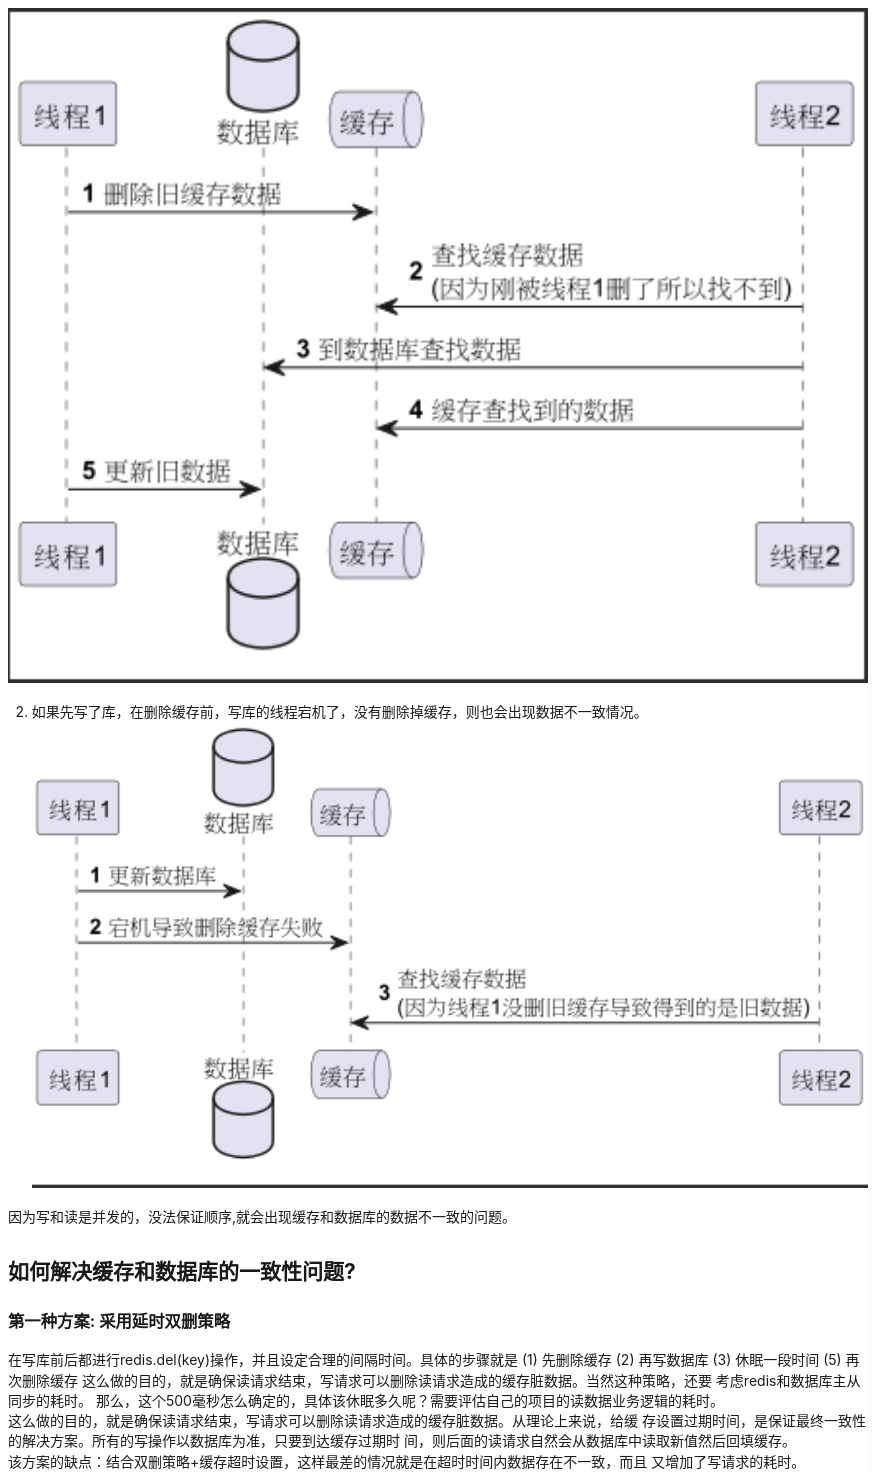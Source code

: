    <img src="https://github.com/RookieCuzz/cuzz-blog/blob/main/source/_posts/images/23.png?raw=true" alt="图" width="1200" />

2. 如果先写了库，在删除缓存前，写库的线程宕机了，没有删除掉缓存，则也会出现数据不一致情况。  
   <img src="https://github.com/RookieCuzz/cuzz-blog/blob/main/source/_posts/images/24.png?raw=true" alt="图" width="1200" />

因为写和读是并发的，没法保证顺序,就会出现缓存和数据库的数据不一致的问题。

## 如何解决缓存和数据库的一致性问题?
### 第一种方案: 采用延时双删策略
在写库前后都进行redis.del(key)操作，并且设定合理的间隔时间。具体的步骤就是
(1) 先删除缓存
(2) 再写数据库
(3) 休眠一段时间
(5) 再次删除缓存
这么做的目的，就是确保读请求结束，写请求可以删除读请求造成的缓存脏数据。当然这种策略，还要
考虑redis和数据库主从同步的耗时。
那么，这个500毫秒怎么确定的，具体该休眠多久呢？需要评估自己的项目的读数据业务逻辑的耗时。   
这么做的目的，就是确保读请求结束，写请求可以删除读请求造成的缓存脏数据。从理论上来说，给缓
存设置过期时间，是保证最终一致性的解决方案。所有的写操作以数据库为准，只要到达缓存过期时
间，则后面的读请求自然会从数据库中读取新值然后回填缓存。      
该方案的缺点：结合双删策略+缓存超时设置，这样最差的情况就是在超时时间内数据存在不一致，而且
又增加了写请求的耗时。   
